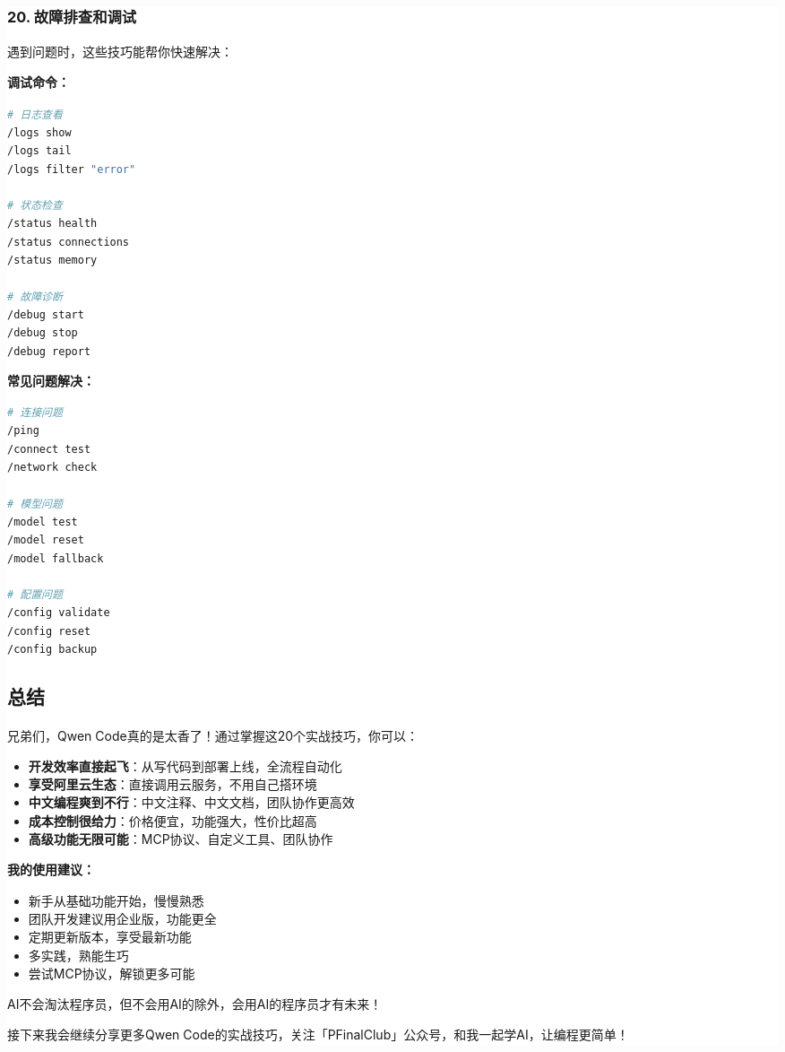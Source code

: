 ### 20. 故障排查和调试

遇到问题时，这些技巧能帮你快速解决：

**调试命令：**
```bash
# 日志查看
/logs show
/logs tail
/logs filter "error"

# 状态检查
/status health
/status connections
/status memory

# 故障诊断
/debug start
/debug stop
/debug report
```

**常见问题解决：**
```bash
# 连接问题
/ping
/connect test
/network check

# 模型问题
/model test
/model reset
/model fallback

# 配置问题
/config validate
/config reset
/config backup
```

## 总结

兄弟们，Qwen Code真的是太香了！通过掌握这20个实战技巧，你可以：

- **开发效率直接起飞**：从写代码到部署上线，全流程自动化
- **享受阿里云生态**：直接调用云服务，不用自己搭环境
- **中文编程爽到不行**：中文注释、中文文档，团队协作更高效
- **成本控制很给力**：价格便宜，功能强大，性价比超高
- **高级功能无限可能**：MCP协议、自定义工具、团队协作

**我的使用建议：**
- 新手从基础功能开始，慢慢熟悉
- 团队开发建议用企业版，功能更全
- 定期更新版本，享受最新功能
- 多实践，熟能生巧
- 尝试MCP协议，解锁更多可能

AI不会淘汰程序员，但不会用AI的除外，会用AI的程序员才有未来！

接下来我会继续分享更多Qwen Code的实战技巧，关注「PFinalClub」公众号，和我一起学AI，让编程更简单！